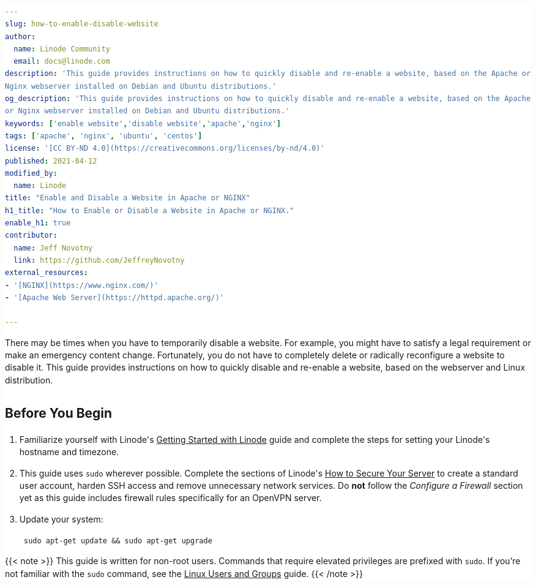 ```yaml
---
slug: how-to-enable-disable-website
author:
  name: Linode Community
  email: docs@linode.com
description: 'This guide provides instructions on how to quickly disable and re-enable a website, based on the Apache or Nginx webserver installed on Debian and Ubuntu distributions.'
og_description: 'This guide provides instructions on how to quickly disable and re-enable a website, based on the Apache or Nginx webserver installed on Debian and Ubuntu distributions.'
keywords: ['enable website','disable website','apache','nginx']
tags: ['apache', 'nginx', 'ubuntu', 'centos']
license: '[CC BY-ND 4.0](https://creativecommons.org/licenses/by-nd/4.0)'
published: 2021-04-12
modified_by:
  name: Linode
title: "Enable and Disable a Website in Apache or NGINX"
h1_title: "How to Enable or Disable a Website in Apache or NGINX."
enable_h1: true
contributor:
  name: Jeff Novotny
  link: https://github.com/JeffreyNovotny
external_resources:
- '[NGINX](https://www.nginx.com/)'
- '[Apache Web Server](https://httpd.apache.org/)'

---
```


There may be times when you have to temporarily disable a website. For example, you might have to satisfy a legal requirement or make an emergency content change. Fortunately, you do not have to completely delete or radically reconfigure a website to disable it. This guide provides instructions on how to quickly disable and re-enable a website, based on the webserver and Linux distribution.

## Before You Begin

1. Familiarize yourself with Linode's [Getting Started with Linode](/docs/getting-started/) guide and complete the steps for setting your Linode's hostname and timezone.

1. This guide uses `sudo` wherever possible. Complete the sections of Linode's [How to Secure Your Server](/docs/security/securing-your-server/) to create a standard user account, harden SSH access and remove unnecessary network services. Do **not** follow the *Configure a Firewall* section yet as this guide includes firewall rules specifically for an OpenVPN server.

1. Update your system:

        sudo apt-get update && sudo apt-get upgrade

{{< note >}}
This guide is written for non-root users. Commands that require elevated privileges are prefixed with `sudo`. If you’re not familiar with the `sudo` command, see the [Linux Users and Groups](/docs/tools-reference/linux-users-and-groups/) guide.
{{< /note >}}
